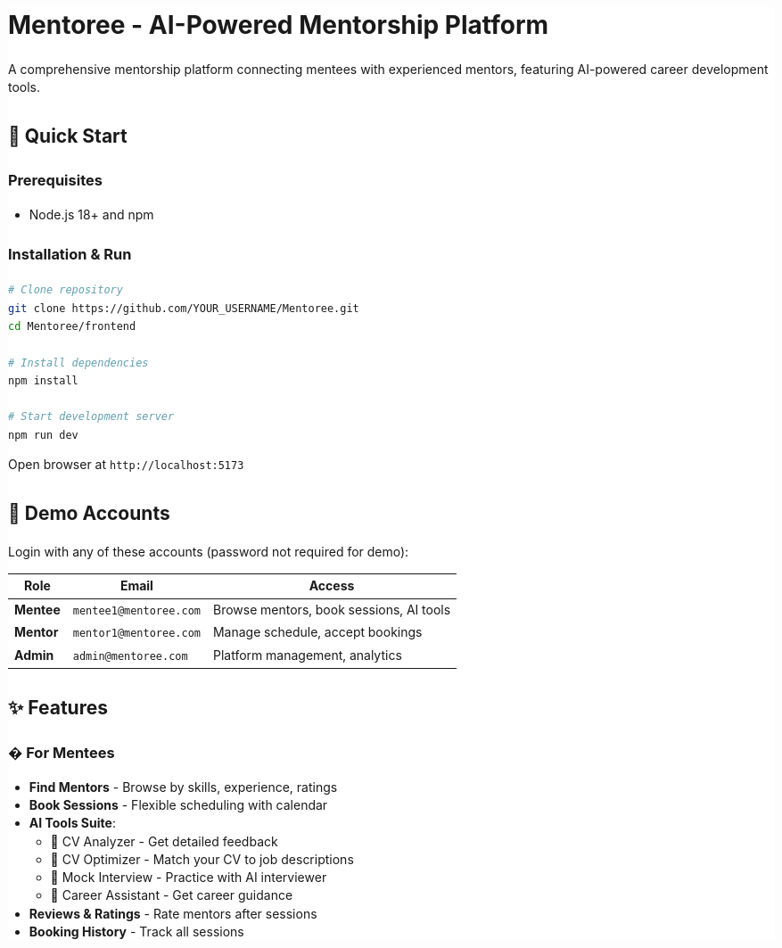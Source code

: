 # Mentoree - AI-Powered Mentorship Platform

A comprehensive mentorship platform connecting mentees with experienced mentors, featuring AI-powered career development tools.

## 🚀 Quick Start

### Prerequisites
- Node.js 18+ and npm

### Installation & Run

```bash
# Clone repository
git clone https://github.com/YOUR_USERNAME/Mentoree.git
cd Mentoree/frontend

# Install dependencies
npm install

# Start development server
npm run dev
```

Open browser at `http://localhost:5173`

## 🔐 Demo Accounts

Login with any of these accounts (password not required for demo):

| Role | Email | Access |
|------|-------|--------|
| **Mentee** | `mentee1@mentoree.com` | Browse mentors, book sessions, AI tools |
| **Mentor** | `mentor1@mentoree.com` | Manage schedule, accept bookings |
| **Admin** | `admin@mentoree.com` | Platform management, analytics |

## ✨ Features

### � For Mentees
- **Find Mentors** - Browse by skills, experience, ratings
- **Book Sessions** - Flexible scheduling with calendar
- **AI Tools Suite**:
  - 📄 CV Analyzer - Get detailed feedback
  - 🎯 CV Optimizer - Match your CV to job descriptions
  - 💬 Mock Interview - Practice with AI interviewer
  - 🤖 Career Assistant - Get career guidance
- **Reviews & Ratings** - Rate mentors after sessions
- **Booking History** - Track all sessions
